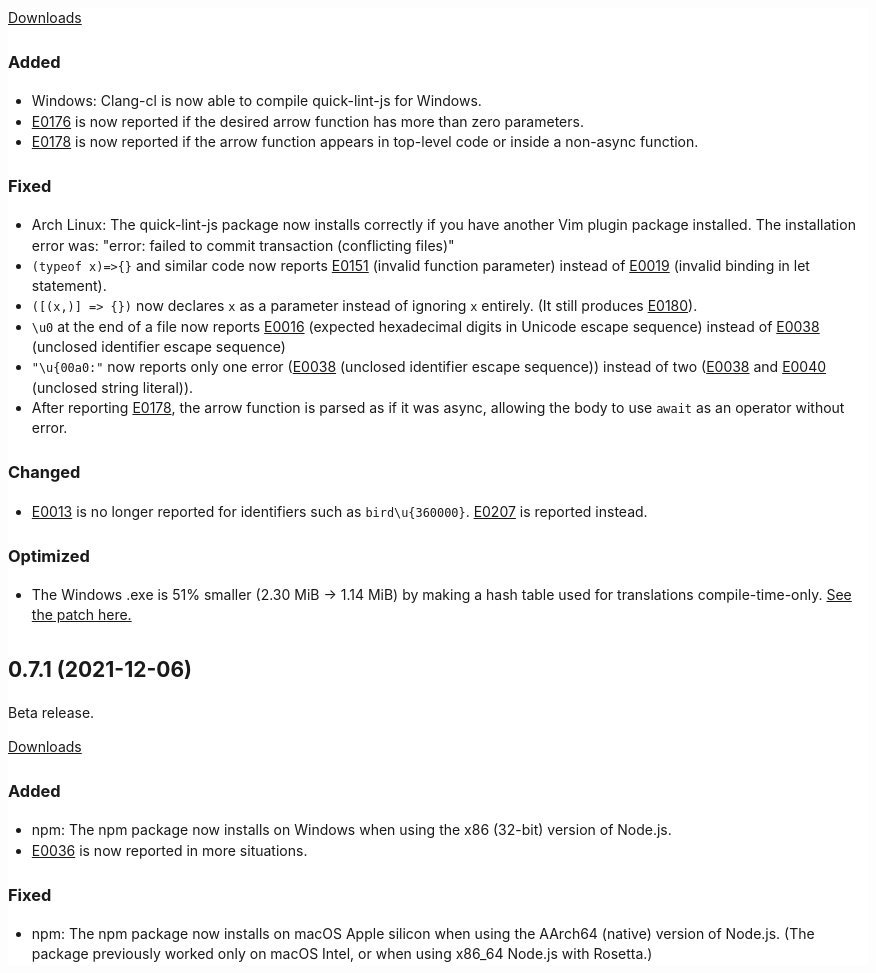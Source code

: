 [Downloads](https://c.quick-lint-js.com/releases/1.0.0/)

### Added

* Windows: Clang-cl is now able to compile quick-lint-js for Windows.
* [E0176][] is now reported if the desired arrow function has more than zero
  parameters.
* [E0178][] is now reported if the arrow function appears in top-level code or
  inside a non-async function.

### Fixed

* Arch Linux: The quick-lint-js package now installs correctly if you have
  another Vim plugin package installed. The installation error was: "error: failed
  to commit transaction (conflicting files)"
* `(typeof x)=>{}` and similar code now reports [E0151][] (invalid function
  parameter) instead of [E0019][] (invalid binding in let statement).
* `([(x,)] => {})` now declares `x` as a parameter instead of ignoring `x`
  entirely. (It still produces [E0180][]).
* `\u0` at the end of a file now reports [E0016][] (expected hexadecimal digits
  in Unicode escape sequence) instead of [E0038][] (unclosed identifier escape
  sequence)
* `"\u{00a0:"` now reports only one error ([E0038][] (unclosed identifier escape
  sequence)) instead of two ([E0038][] and [E0040][] (unclosed string literal)).
* After reporting [E0178][], the arrow function is parsed as if it was async,
  allowing the body to use `await` as an operator without error.

### Changed

* [E0013][] is no longer reported for identifiers such as `bird\u{360000}`.
  [E0207][] is reported instead.

### Optimized

* The Windows .exe is 51% smaller (2.30 MiB -> 1.14 MiB) by making a hash table
  used for translations compile-time-only. [See the patch
  here.](https://github.com/quick-lint/quick-lint-js/commit/408e7db762736081cfff05c82c997c5aea7f4ab5)

## 0.7.1 (2021-12-06)

Beta release.

[Downloads](https://c.quick-lint-js.com/releases/0.7.1/)

### Added

* npm: The npm package now installs on Windows when using the x86 (32-bit)
  version of Node.js.
* [E0036][] is now reported in more situations.

### Fixed

* npm: The npm package now installs on macOS Apple silicon when using the
  AArch64 (native) version of Node.js. (The package previously worked only on
  macOS Intel, or when using x86_64 Node.js with Rosetta.)


[Bun]: https://bun.sh/
[AidenThing]: https://github.com/AidenThing
[Amir]: https://github.com/ahmafi
[Christian Mund]: https://github.com/kkkrist
[Daniel La Rocque]: https://github.com/dlarocque
[Dave Churchill]: https://www.cs.mun.ca/~dchurchill/
[David Vasileff]: https://github.com/dav000
[Erlliam Mejia]: https://github.com/erlliam
[Himanshu]: https://github.com/singalhimanshu
[Jenny "Jennipuff" Wheat]: https://twitter.com/jennipaff
[Jimmy Qiu]: https://github.com/lifeinData
[Kim "Linden"]: https://github.com/Lindenbyte
[Lee Wannacott]: https://github.com/LeeWannacott
[Matheus de Sousa]: https://github.com/keyehzy
[Nico Sonack]: https://github.com/herrhotzenplotz
[Piotr Dąbrowski]: https://github.com/yhnavein
[Rob Miner]: https://github.com/robminer6
[Roland Strasser]: https://github.com/rol1510
[Sarah Schulte]: https://github.com/cgsdev0
[Shivam Mehta]: https://github.com/maniac-en
[Tony Sathre]: https://github.com/tonysathre
[clegoz]: https://github.com/clegoz
[coc.nvim]: https://github.com/neoclide/coc.nvim
[config-global-groups]: https://quick-lint-js.com/config/#global-groups
[david doroz]: https://github.com/DaviddHub
[install-powershell-completions]: https://github.com/quick-lint/quick-lint-js/blob/master/completions/README.md#powershell
[mirabellier]: https://github.com/mirabellierr
[ooblegork]: https://github.com/ooblegork
[tiagovla]: https://github.com/tiagovla
[wagner riffel]: https://github.com/wgrr
[E0001]: https://quick-lint-js.com/errors/E0001/
[E0003]: https://quick-lint-js.com/errors/E0003/
[E0013]: https://quick-lint-js.com/errors/E0013/
[E0016]: https://quick-lint-js.com/errors/E0016/
[E0019]: https://quick-lint-js.com/errors/E0019/
[E0020]: https://quick-lint-js.com/errors/E0020/
[E0026]: https://quick-lint-js.com/errors/E0026/
[E0027]: https://quick-lint-js.com/errors/E0027/
[E0036]: https://quick-lint-js.com/errors/E0036/
[E0038]: https://quick-lint-js.com/errors/E0038/
[E0040]: https://quick-lint-js.com/errors/E0040/
[E0053]: https://quick-lint-js.com/errors/E0053/
[E0054]: https://quick-lint-js.com/errors/E0054/
[E0057]: https://quick-lint-js.com/errors/E0057/
[E0060]: https://quick-lint-js.com/errors/E0060/
[E0073]: https://quick-lint-js.com/errors/E0073/
[E0086]: https://quick-lint-js.com/errors/E0086/
[E0094]: https://quick-lint-js.com/errors/E0094/
[E0104]: https://quick-lint-js.com/errors/E0104/
[E0106]: https://quick-lint-js.com/errors/E0106/
[E0108]: https://quick-lint-js.com/errors/E0108/
[E0110]: https://quick-lint-js.com/errors/E0110/
[E0111]: https://quick-lint-js.com/errors/E0111/
[E0119]: https://quick-lint-js.com/errors/E0119/
[E0144]: https://quick-lint-js.com/errors/E0144/
[E0145]: https://quick-lint-js.com/errors/E0145/
[E0150]: https://quick-lint-js.com/errors/E0150/
[E0151]: https://quick-lint-js.com/errors/E0151/
[E0173]: https://quick-lint-js.com/errors/E0173/
[E0176]: https://quick-lint-js.com/errors/E0176/
[E0178]: https://quick-lint-js.com/errors/E0178/
[E0179]: https://quick-lint-js.com/errors/E0179/
[E0180]: https://quick-lint-js.com/errors/E0180/
[E0181]: https://quick-lint-js.com/errors/E0181/
[E0182]: https://quick-lint-js.com/errors/E0182/
[E0183]: https://quick-lint-js.com/errors/E0183/
[E0184]: https://quick-lint-js.com/errors/E0184/
[E0185]: https://quick-lint-js.com/errors/E0185/
[E0186]: https://quick-lint-js.com/errors/E0186/
[E0187]: https://quick-lint-js.com/errors/E0187/
[E0188]: https://quick-lint-js.com/errors/E0188/
[E0189]: https://quick-lint-js.com/errors/E0189/
[E0190]: https://quick-lint-js.com/errors/E0190/
[E0191]: https://quick-lint-js.com/errors/E0191/
[E0192]: https://quick-lint-js.com/errors/E0192/
[E0193]: https://quick-lint-js.com/errors/E0193/
[E0194]: https://quick-lint-js.com/errors/E0194/
[E0195]: https://quick-lint-js.com/errors/E0195/
[E0196]: https://quick-lint-js.com/errors/E0196/
[E0197]: https://quick-lint-js.com/errors/E0197/
[E0198]: https://quick-lint-js.com/errors/E0198/
[E0199]: https://quick-lint-js.com/errors/E0199/
[E0203]: https://quick-lint-js.com/errors/E0203/
[E0205]: https://quick-lint-js.com/errors/E0205/
[E0207]: https://quick-lint-js.com/errors/E0207/
[E0211]: https://quick-lint-js.com/errors/E0211/
[E0212]: https://quick-lint-js.com/errors/E0212/
[E0223]: https://quick-lint-js.com/errors/E0223/
[E0253]: https://quick-lint-js.com/errors/E0253/
[E0266]: https://quick-lint-js.com/errors/E0266/
[E0707]: https://quick-lint-js.com/errors/E0707/